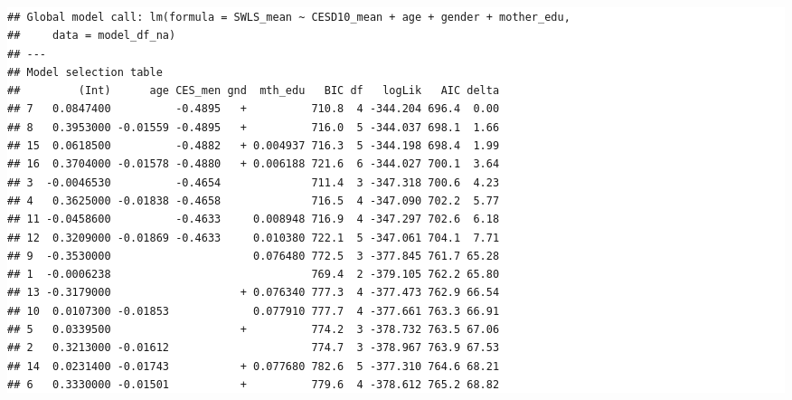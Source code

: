     ## Global model call: lm(formula = SWLS_mean ~ CESD10_mean + age + gender + mother_edu, 
    ##     data = model_df_na)
    ## ---
    ## Model selection table 
    ##         (Int)      age CES_men gnd  mth_edu   BIC df   logLik   AIC delta
    ## 7   0.0847400          -0.4895   +          710.8  4 -344.204 696.4  0.00
    ## 8   0.3953000 -0.01559 -0.4895   +          716.0  5 -344.037 698.1  1.66
    ## 15  0.0618500          -0.4882   + 0.004937 716.3  5 -344.198 698.4  1.99
    ## 16  0.3704000 -0.01578 -0.4880   + 0.006188 721.6  6 -344.027 700.1  3.64
    ## 3  -0.0046530          -0.4654              711.4  3 -347.318 700.6  4.23
    ## 4   0.3625000 -0.01838 -0.4658              716.5  4 -347.090 702.2  5.77
    ## 11 -0.0458600          -0.4633     0.008948 716.9  4 -347.297 702.6  6.18
    ## 12  0.3209000 -0.01869 -0.4633     0.010380 722.1  5 -347.061 704.1  7.71
    ## 9  -0.3530000                      0.076480 772.5  3 -377.845 761.7 65.28
    ## 1  -0.0006238                               769.4  2 -379.105 762.2 65.80
    ## 13 -0.3179000                    + 0.076340 777.3  4 -377.473 762.9 66.54
    ## 10  0.0107300 -0.01853             0.077910 777.7  4 -377.661 763.3 66.91
    ## 5   0.0339500                    +          774.2  3 -378.732 763.5 67.06
    ## 2   0.3213000 -0.01612                      774.7  3 -378.967 763.9 67.53
    ## 14  0.0231400 -0.01743           + 0.077680 782.6  5 -377.310 764.6 68.21
    ## 6   0.3330000 -0.01501           +          779.6  4 -378.612 765.2 68.82